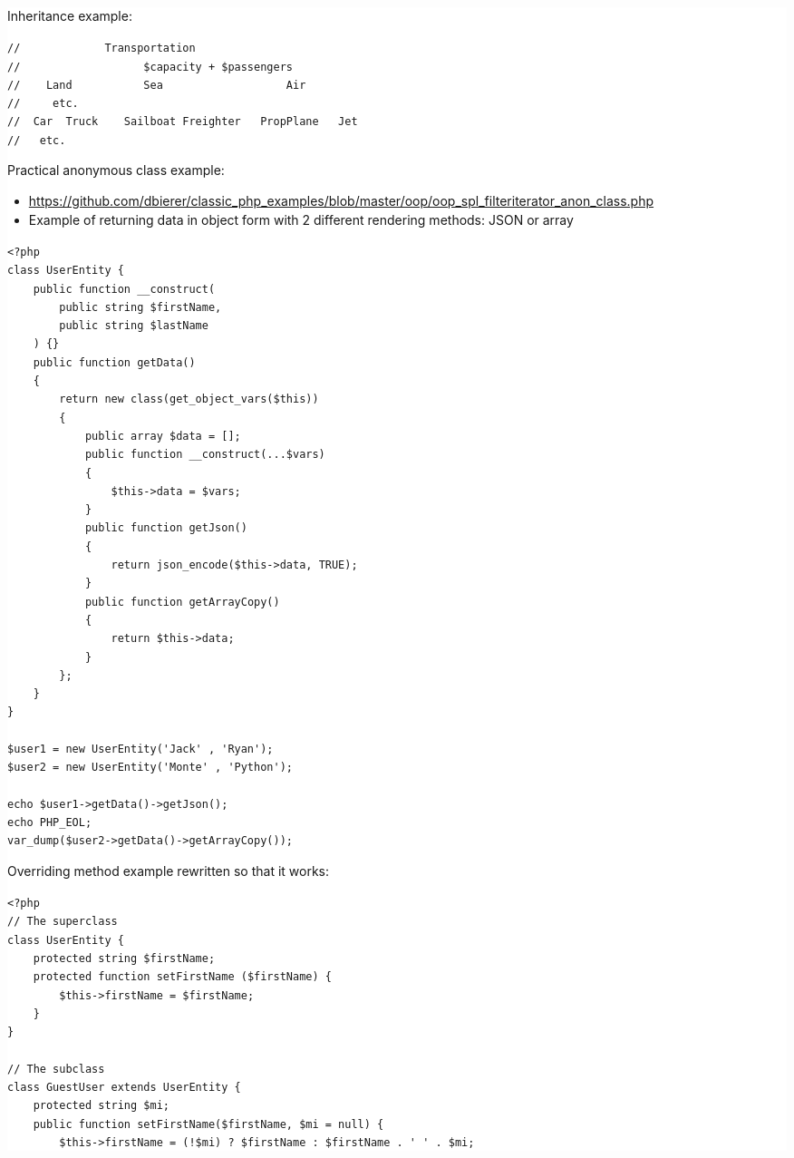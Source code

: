 Inheritance example:
```
//             Transportation
//                   $capacity + $passengers
//    Land           Sea                   Air
//     etc.
//  Car  Truck    Sailboat Freighter   PropPlane   Jet
//   etc.
```

Practical anonymous class example:
* https://github.com/dbierer/classic_php_examples/blob/master/oop/oop_spl_filteriterator_anon_class.php
* Example of returning data in object form with 2 different rendering methods: JSON or array
```
<?php
class UserEntity {
    public function __construct(
        public string $firstName,
        public string $lastName
    ) {}
    public function getData()
    {
        return new class(get_object_vars($this))
        {
			public array $data = [];
            public function __construct(...$vars)
            {
				$this->data = $vars;
			}
            public function getJson()
            {
                return json_encode($this->data, TRUE);
            }
            public function getArrayCopy()
            {
                return $this->data;
            }
        };
    }
}

$user1 = new UserEntity('Jack' , 'Ryan');
$user2 = new UserEntity('Monte' , 'Python');

echo $user1->getData()->getJson();
echo PHP_EOL;
var_dump($user2->getData()->getArrayCopy());
```
Overriding method example rewritten so that it works:
```
<?php
// The superclass
class UserEntity {
    protected string $firstName;
    protected function setFirstName ($firstName) {
        $this->firstName = $firstName;
    }
}

// The subclass
class GuestUser extends UserEntity {
    protected string $mi;
    public function setFirstName($firstName, $mi = null) {
        $this->firstName = (!$mi) ? $firstName : $firstName . ' ' . $mi;
```